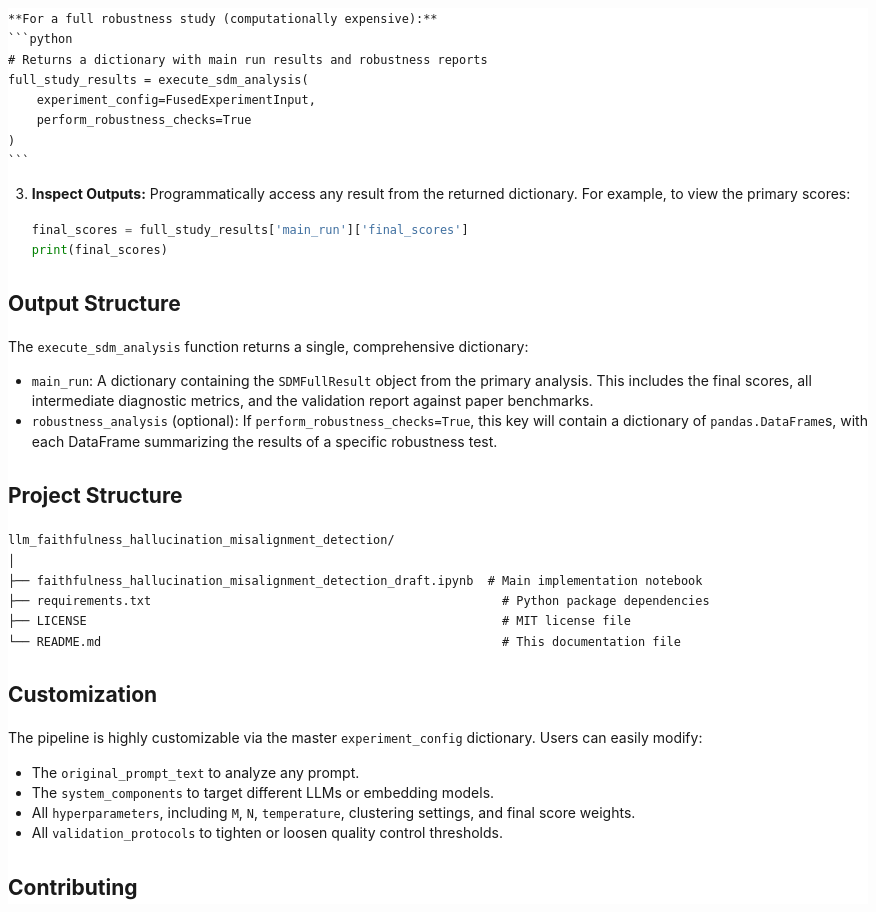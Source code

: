     **For a full robustness study (computationally expensive):**
    ```python
    # Returns a dictionary with main run results and robustness reports
    full_study_results = execute_sdm_analysis(
        experiment_config=FusedExperimentInput,
        perform_robustness_checks=True
    )
    ```
3.  **Inspect Outputs:** Programmatically access any result from the returned dictionary. For example, to view the primary scores:
    ```python
    final_scores = full_study_results['main_run']['final_scores']
    print(final_scores)
    ```

## Output Structure

The `execute_sdm_analysis` function returns a single, comprehensive dictionary:
-   `main_run`: A dictionary containing the `SDMFullResult` object from the primary analysis. This includes the final scores, all intermediate diagnostic metrics, and the validation report against paper benchmarks.
-   `robustness_analysis` (optional): If `perform_robustness_checks=True`, this key will contain a dictionary of `pandas.DataFrame`s, with each DataFrame summarizing the results of a specific robustness test.

## Project Structure

```
llm_faithfulness_hallucination_misalignment_detection/
│
├── faithfulness_hallucination_misalignment_detection_draft.ipynb  # Main implementation notebook   
├── requirements.txt                                                 # Python package dependencies
├── LICENSE                                                          # MIT license file
└── README.md                                                        # This documentation file
```

## Customization

The pipeline is highly customizable via the master `experiment_config` dictionary. Users can easily modify:
-   The `original_prompt_text` to analyze any prompt.
-   The `system_components` to target different LLMs or embedding models.
-   All `hyperparameters`, including `M`, `N`, `temperature`, clustering settings, and final score weights.
-   All `validation_protocols` to tighten or loosen quality control thresholds.

## Contributing
